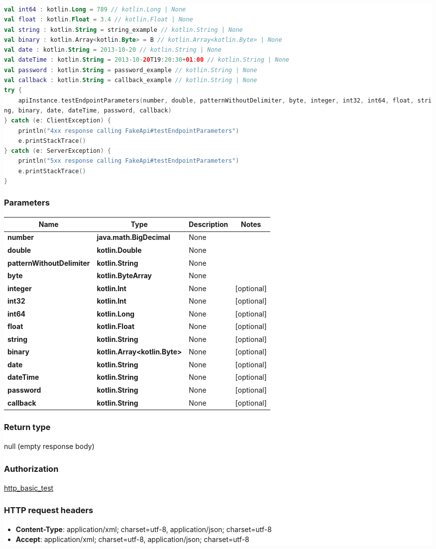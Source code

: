 ```kotlin
val int64 : kotlin.Long = 789 // kotlin.Long | None
val float : kotlin.Float = 3.4 // kotlin.Float | None
val string : kotlin.String = string_example // kotlin.String | None
val binary : kotlin.Array<kotlin.Byte> = B // kotlin.Array<kotlin.Byte> | None
val date : kotlin.String = 2013-10-20 // kotlin.String | None
val dateTime : kotlin.String = 2013-10-20T19:20:30+01:00 // kotlin.String | None
val password : kotlin.String = password_example // kotlin.String | None
val callback : kotlin.String = callback_example // kotlin.String | None
try {
    apiInstance.testEndpointParameters(number, double, patternWithoutDelimiter, byte, integer, int32, int64, float, string, binary, date, dateTime, password, callback)
} catch (e: ClientException) {
    println("4xx response calling FakeApi#testEndpointParameters")
    e.printStackTrace()
} catch (e: ServerException) {
    println("5xx response calling FakeApi#testEndpointParameters")
    e.printStackTrace()
}
```

### Parameters

Name | Type | Description  | Notes
------------- | ------------- | ------------- | -------------
 **number** | **java.math.BigDecimal**| None |
 **double** | **kotlin.Double**| None |
 **patternWithoutDelimiter** | **kotlin.String**| None |
 **byte** | **kotlin.ByteArray**| None |
 **integer** | **kotlin.Int**| None | [optional]
 **int32** | **kotlin.Int**| None | [optional]
 **int64** | **kotlin.Long**| None | [optional]
 **float** | **kotlin.Float**| None | [optional]
 **string** | **kotlin.String**| None | [optional]
 **binary** | **kotlin.Array&lt;kotlin.Byte&gt;**| None | [optional]
 **date** | **kotlin.String**| None | [optional]
 **dateTime** | **kotlin.String**| None | [optional]
 **password** | **kotlin.String**| None | [optional]
 **callback** | **kotlin.String**| None | [optional]

### Return type

null (empty response body)

### Authorization

[http_basic_test](../README.md#http_basic_test)

### HTTP request headers

 - **Content-Type**: application/xml; charset=utf-8, application/json; charset=utf-8
 - **Accept**: application/xml; charset=utf-8, application/json; charset=utf-8
